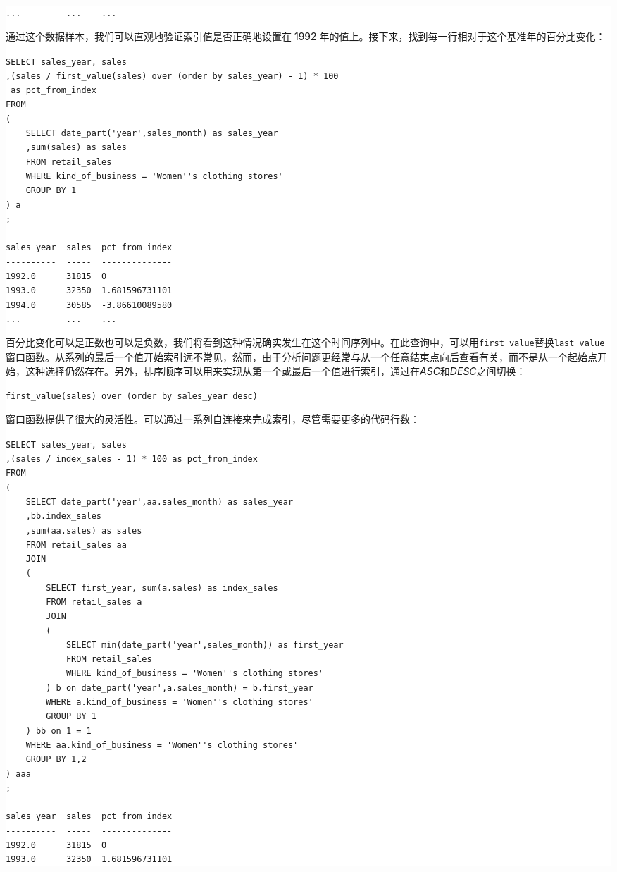 ```
...         ...    ...
```

通过这个数据样本，我们可以直观地验证索引值是否正确地设置在 1992 年的值上。接下来，找到每一行相对于这个基准年的百分比变化：

```
SELECT sales_year, sales
,(sales / first_value(sales) over (order by sales_year) - 1) * 100 
 as pct_from_index
FROM
(
    SELECT date_part('year',sales_month) as sales_year
    ,sum(sales) as sales
    FROM retail_sales
    WHERE kind_of_business = 'Women''s clothing stores'
    GROUP BY 1
) a
;

sales_year  sales  pct_from_index
----------  -----  --------------
1992.0      31815  0
1993.0      32350  1.681596731101
1994.0      30585  -3.86610089580
...         ...    ...
```

百分比变化可以是正数也可以是负数，我们将看到这种情况确实发生在这个时间序列中。在此查询中，可以用`first_value`替换`last_value`窗口函数。从系列的最后一个值开始索引远不常见，然而，由于分析问题更经常与从一个任意结束点向后查看有关，而不是从一个起始点开始，这种选择仍然存在。另外，排序顺序可以用来实现从第一个或最后一个值进行索引，通过在*ASC*和*DESC*之间切换：

```
first_value(sales) over (order by sales_year desc)
```

窗口函数提供了很大的灵活性。可以通过一系列自连接来完成索引，尽管需要更多的代码行数：

```
SELECT sales_year, sales
,(sales / index_sales - 1) * 100 as pct_from_index
FROM
(
    SELECT date_part('year',aa.sales_month) as sales_year
    ,bb.index_sales
    ,sum(aa.sales) as sales
    FROM retail_sales aa
    JOIN 
    (
        SELECT first_year, sum(a.sales) as index_sales
        FROM retail_sales a
        JOIN 
        (
            SELECT min(date_part('year',sales_month)) as first_year
            FROM retail_sales
            WHERE kind_of_business = 'Women''s clothing stores'
        ) b on date_part('year',a.sales_month) = b.first_year 
        WHERE a.kind_of_business = 'Women''s clothing stores'
        GROUP BY 1
    ) bb on 1 = 1
    WHERE aa.kind_of_business = 'Women''s clothing stores'
    GROUP BY 1,2
) aaa
;

sales_year  sales  pct_from_index
----------  -----  --------------
1992.0      31815  0
1993.0      32350  1.681596731101
```